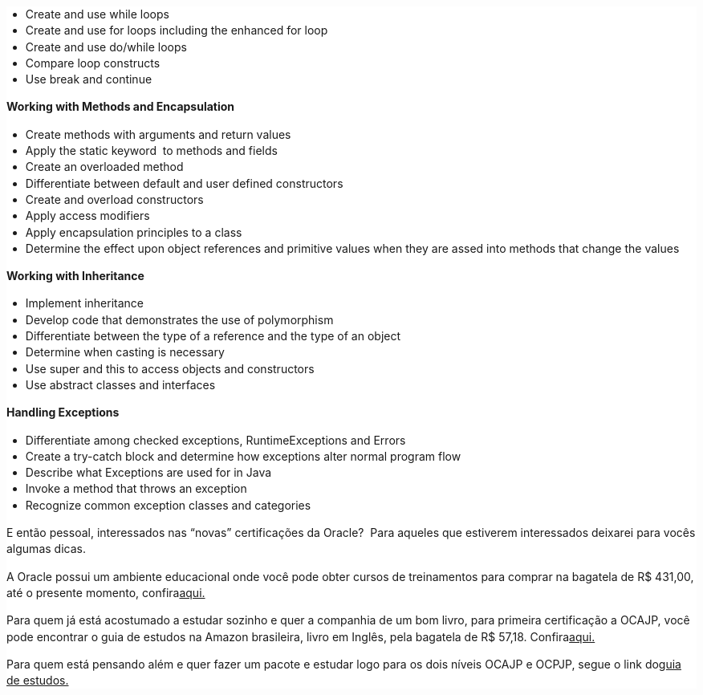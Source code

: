 <ul>
	<li>Create and use while loops</li>
	<li>Create and use for loops including the enhanced for loop</li>
	<li>Create and use do/while loops</li>
	<li>Compare loop constructs</li>
	<li>Use break and continue</li>
</ul>
<b>Working with Methods and Encapsulation </b>
<ul>
	<li>Create methods with arguments and return values</li>
	<li>Apply the static keyword  to methods and fields</li>
	<li>Create an overloaded method</li>
	<li>Differentiate between default and user defined constructors</li>
	<li>Create and overload constructors</li>
	<li>Apply access modifiers</li>
	<li>Apply encapsulation principles to a class</li>
	<li>Determine the effect upon object references and primitive values when they are assed into methods that change the values</li>
</ul>
<b>Working with Inheritance </b>
<ul>
	<li>Implement inheritance</li>
	<li>Develop code that demonstrates the use of polymorphism</li>
	<li>Differentiate between the type of a reference and the type of an object</li>
	<li>Determine when casting is necessary</li>
	<li>Use super and this to access objects and constructors</li>
	<li>Use abstract classes and interfaces</li>
</ul>
<b>Handling Exceptions </b>
<ul>
	<li>Differentiate among checked exceptions, RuntimeExceptions and Errors</li>
	<li>Create a try-catch block and determine how exceptions alter normal program flow</li>
	<li>Describe what Exceptions are used for in Java</li>
	<li>Invoke a method that throws an exception</li>
	<li>Recognize common exception classes and categories</li>
</ul>
E então pessoal, interessados nas “novas” certificações da Oracle?  Para aqueles que estiverem interessados deixarei para vocês algumas dicas.

A Oracle possui um ambiente educacional onde você pode obter cursos de treinamentos para comprar na bagatela de R$ 431,00, até o presente momento, confira<a class="btn btn-link" title="Seminário Preparatório para o Exame de Certificação: Java SE 7 Programmer I" href="http://education.oracle.com/pls/web_prod-plq-dad/db_pages.getpage?page_id=609&amp;p_org_id=378219&amp;lang=PTB&amp;get_params=dc:D79651BP10,p_preview:N" target="_blank">aqui.</a>

Para quem já está acostumado a estudar sozinho e quer a companhia de um bom livro, para primeira certificação a OCAJP, você pode encontrar o guia de estudos na Amazon brasileira, livro em Inglês, pela bagatela de R$ 57,18. Confira<a class="btn btn-link" title="OCA Java SE 7 Programmer I Study Guide (Exam 1Z0-803)" href="http://www.amazon.com.br/Programmer-Study-1Z0-803-Oracle-ebook/dp/B009ERUN5W/ref=pd_rhf_gw_p_t_1" target="_blank">aqui.</a>

Para quem está pensando além e quer fazer um pacote e estudar logo para os dois níveis OCAJP e OCPJP, segue o link do<a class="btn btn-link" title="OCA/OCP Java SE 7 Programmer I &amp; II Study Guide (Exams 1Z0-803 &amp; 1Z0-804)" href="http://www.amazon.com/Programmer-Study-1Z0-803-1Z0-804-Certification/dp/0071772006" target="_blank">guia de estudos.</a>
